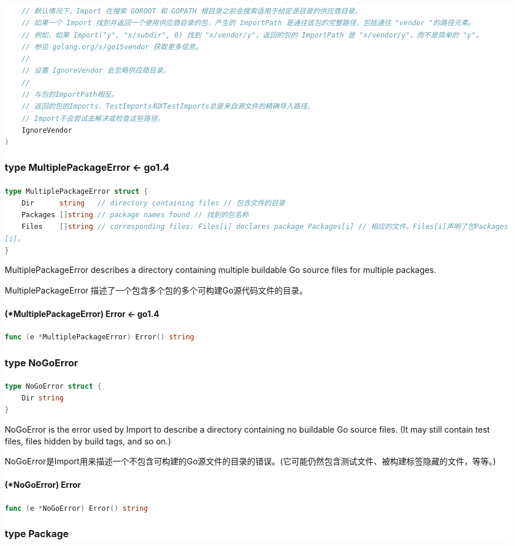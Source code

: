 ``` go 
	// 默认情况下，Import 在搜索 GOROOT 和 GOPATH 根目录之前会搜索适用于给定源目录的供应商目录。
	// 如果一个 Import 找到并返回一个使用供应商目录的包，产生的 ImportPath 是通往该包的完整路径，包括通往 "vendor "的路径元素。
	// 例如，如果 Import("y", "x/subdir", 0) 找到 "x/vendor/y"，返回的包的 ImportPath 是 "x/vendor/y"，而不是简单的 "y"。
	// 参见 golang.org/s/go15vendor 获取更多信息。
	//
	// 设置 IgnoreVendor 会忽略供应商目录。
	//
	// 与包的ImportPath相反。
	// 返回的包的Imports、TestImports和XTestImports总是来自源文件的精确导入路径。
	// Import不会尝试去解决或检查这些路径。
	IgnoreVendor
)
```

### type MultiplePackageError  <- go1.4

``` go 
type MultiplePackageError struct {
	Dir      string   // directory containing files // 包含文件的目录
	Packages []string // package names found // 找到的包名称
	Files    []string // corresponding files: Files[i] declares package Packages[i] // 相应的文件。Files[i]声明了包Packages[i]。
}
```

MultiplePackageError describes a directory containing multiple buildable Go source files for multiple packages.

MultiplePackageError 描述了一个包含多个包的多个可构建Go源代码文件的目录。

#### (*MultiplePackageError) Error  <- go1.4

``` go 
func (e *MultiplePackageError) Error() string
```

### type NoGoError 

``` go 
type NoGoError struct {
	Dir string
}
```

NoGoError is the error used by Import to describe a directory containing no buildable Go source files. (It may still contain test files, files hidden by build tags, and so on.)

NoGoError是Import用来描述一个不包含可构建的Go源文件的目录的错误。(它可能仍然包含测试文件、被构建标签隐藏的文件，等等。)

#### (*NoGoError) Error 

``` go 
func (e *NoGoError) Error() string
```

### type Package 
